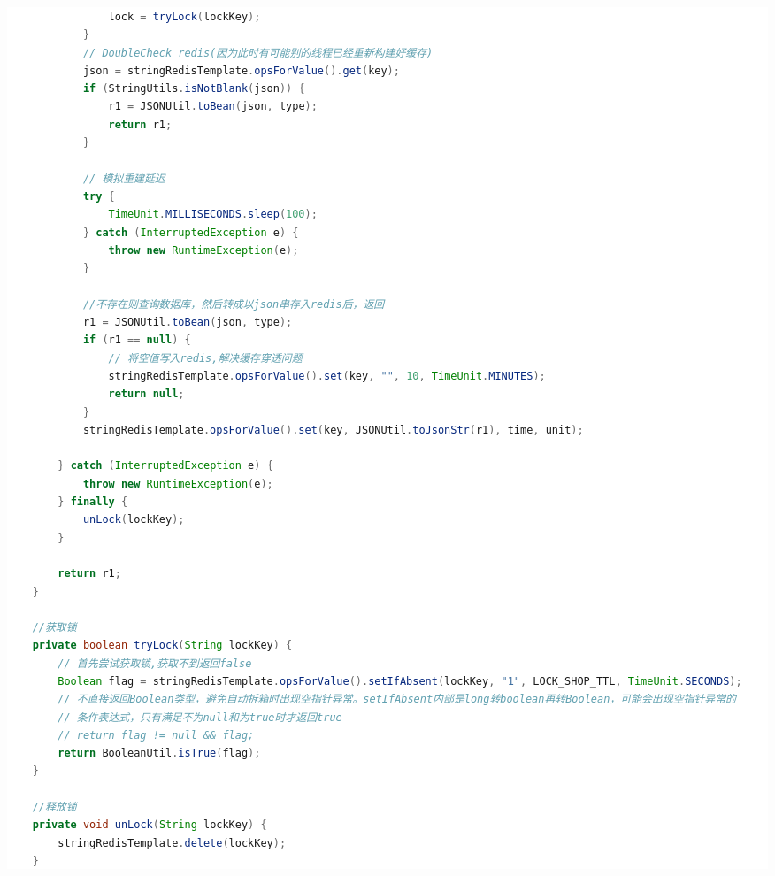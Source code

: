```java
                lock = tryLock(lockKey);
            }
            // DoubleCheck redis(因为此时有可能别的线程已经重新构建好缓存)
            json = stringRedisTemplate.opsForValue().get(key);
            if (StringUtils.isNotBlank(json)) {
                r1 = JSONUtil.toBean(json, type);
                return r1;
            }

            // 模拟重建延迟
            try {
                TimeUnit.MILLISECONDS.sleep(100);
            } catch (InterruptedException e) {
                throw new RuntimeException(e);
            }

            //不存在则查询数据库，然后转成以json串存⼊redis后，返回
            r1 = JSONUtil.toBean(json, type);
            if (r1 == null) {
                // 将空值写入redis,解决缓存穿透问题
                stringRedisTemplate.opsForValue().set(key, "", 10, TimeUnit.MINUTES);
                return null;
            }
            stringRedisTemplate.opsForValue().set(key, JSONUtil.toJsonStr(r1), time, unit);

        } catch (InterruptedException e) {
            throw new RuntimeException(e);
        } finally {
            unLock(lockKey);
        }

        return r1;
    }

    //获取锁
    private boolean tryLock(String lockKey) {
        // ⾸先尝试获取锁,获取不到返回false
        Boolean flag = stringRedisTemplate.opsForValue().setIfAbsent(lockKey, "1", LOCK_SHOP_TTL, TimeUnit.SECONDS);
        // 不直接返回Boolean类型，避免⾃动拆箱时出现空指针异常。setIfAbsent内部是long转boolean再转Boolean，可能会出现空指针异常的
        // 条件表达式，只有满足不为null和为true时才返回true
        // return flag != null && flag;
        return BooleanUtil.isTrue(flag);
    }

    //释放锁
    private void unLock(String lockKey) {
        stringRedisTemplate.delete(lockKey);
    }
```
